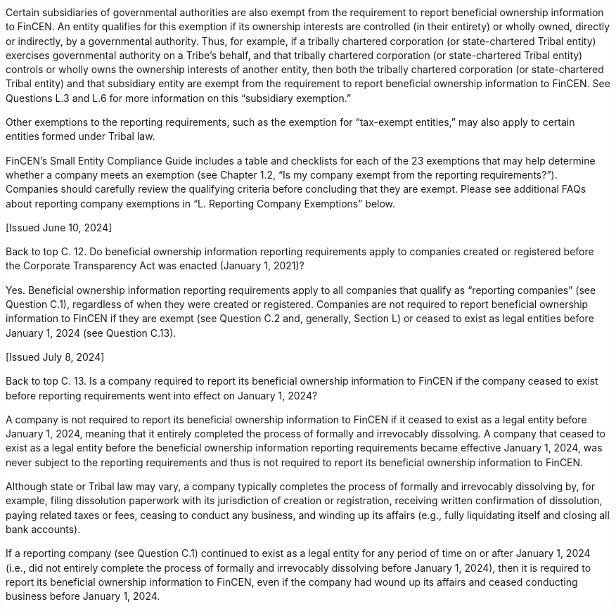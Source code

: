 Certain subsidiaries of governmental authorities are also exempt from the requirement to report beneficial ownership information to FinCEN. An entity qualifies for this exemption if its ownership interests are controlled (in their entirety) or wholly owned, directly or indirectly, by a governmental authority. Thus, for example, if a tribally chartered corporation (or state-chartered Tribal entity) exercises governmental authority on a Tribe’s behalf, and that tribally chartered corporation (or state-chartered Tribal entity) controls or wholly owns the ownership interests of another entity, then both the tribally chartered corporation (or state-chartered Tribal entity) and that subsidiary entity are exempt from the requirement to report beneficial ownership information to FinCEN. See Questions L.3 and L.6 for more information on this “subsidiary exemption.”

Other exemptions to the reporting requirements, such as the exemption for “tax-exempt entities,” may also apply to certain entities formed under Tribal law.

FinCEN’s Small Entity Compliance Guide includes a table and checklists for each of the 23 exemptions that may help determine whether a company meets an exemption (see Chapter 1.2, “Is my company exempt from the reporting requirements?”). Companies should carefully review the qualifying criteria before concluding that they are exempt. Please see additional FAQs about reporting company exemptions in “L. Reporting Company Exemptions” below.

[Issued June 10, 2024]

Back to top
C. 12. Do beneficial ownership information reporting requirements apply to companies created or registered before the Corporate Transparency Act was enacted (January 1, 2021)?

Yes. Beneficial ownership information reporting requirements apply to all companies that qualify as “reporting companies” (see Question C.1), regardless of when they were created or registered. Companies are not required to report beneficial ownership information to FinCEN if they are exempt (see Question C.2 and, generally, Section L) or ceased to exist as legal entities before January 1, 2024 (see Question C.13).

[Issued July 8, 2024]

Back to top
C. 13. Is a company required to report its beneficial ownership information to FinCEN if the company ceased to exist before reporting requirements went into effect on January 1, 2024?

A company is not required to report its beneficial ownership information to FinCEN if it ceased to exist as a legal entity before January 1, 2024, meaning that it entirely completed the process of formally and irrevocably dissolving. A company that ceased to exist as a legal entity before the beneficial ownership information reporting requirements became effective January 1, 2024, was never subject to the reporting requirements and thus is not required to report its beneficial ownership information to FinCEN.

Although state or Tribal law may vary, a company typically completes the process of formally and irrevocably dissolving by, for example, filing dissolution paperwork with its jurisdiction of creation or registration, receiving written confirmation of dissolution, paying related taxes or fees, ceasing to conduct any business, and winding up its affairs (e.g., fully liquidating itself and closing all bank accounts).

If a reporting company (see Question C.1) continued to exist as a legal entity for any period of time on or after January 1, 2024 (i.e., did not entirely complete the process of formally and irrevocably dissolving before January 1, 2024), then it is required to report its beneficial ownership information to FinCEN, even if the company had wound up its affairs and ceased conducting business before January 1, 2024.
